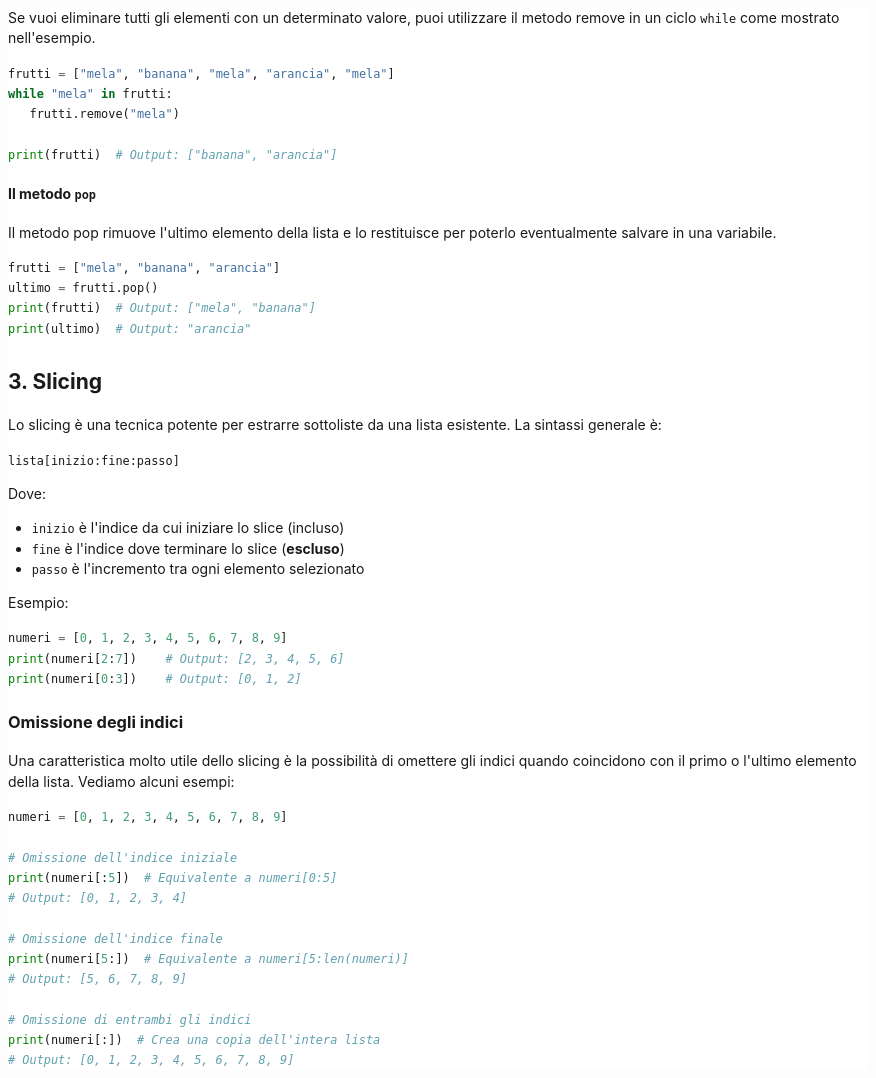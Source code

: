 Se vuoi eliminare tutti gli elementi con un determinato valore, puoi utilizzare il metodo remove in un ciclo `while` come mostrato nell'esempio.

```python
frutti = ["mela", "banana", "mela", "arancia", "mela"]
while "mela" in frutti:
   frutti.remove("mela")

print(frutti)  # Output: ["banana", "arancia"]
```

#### Il metodo `pop`

Il metodo pop rimuove l'ultimo elemento della lista e lo restituisce per poterlo eventualmente salvare in una variabile.

```python
frutti = ["mela", "banana", "arancia"]
ultimo = frutti.pop()
print(frutti)  # Output: ["mela", "banana"]
print(ultimo)  # Output: "arancia" 
```

## 3. Slicing

Lo slicing è una tecnica potente per estrarre sottoliste da una lista esistente. La sintassi generale è:

```python
lista[inizio:fine:passo]
```

Dove:

- `inizio` è l'indice da cui iniziare lo slice (incluso)
- `fine` è l'indice dove terminare lo slice (**escluso**)
- `passo` è l'incremento tra ogni elemento selezionato

Esempio:

```python
numeri = [0, 1, 2, 3, 4, 5, 6, 7, 8, 9]
print(numeri[2:7])    # Output: [2, 3, 4, 5, 6]
print(numeri[0:3])    # Output: [0, 1, 2]
```

### Omissione degli indici

Una caratteristica molto utile dello slicing è la possibilità di omettere gli indici quando coincidono con il primo o l'ultimo elemento della lista. Vediamo alcuni esempi:

```python
numeri = [0, 1, 2, 3, 4, 5, 6, 7, 8, 9]

# Omissione dell'indice iniziale
print(numeri[:5])  # Equivalente a numeri[0:5]
# Output: [0, 1, 2, 3, 4]

# Omissione dell'indice finale
print(numeri[5:])  # Equivalente a numeri[5:len(numeri)]
# Output: [5, 6, 7, 8, 9]

# Omissione di entrambi gli indici
print(numeri[:])  # Crea una copia dell'intera lista
# Output: [0, 1, 2, 3, 4, 5, 6, 7, 8, 9]
```
